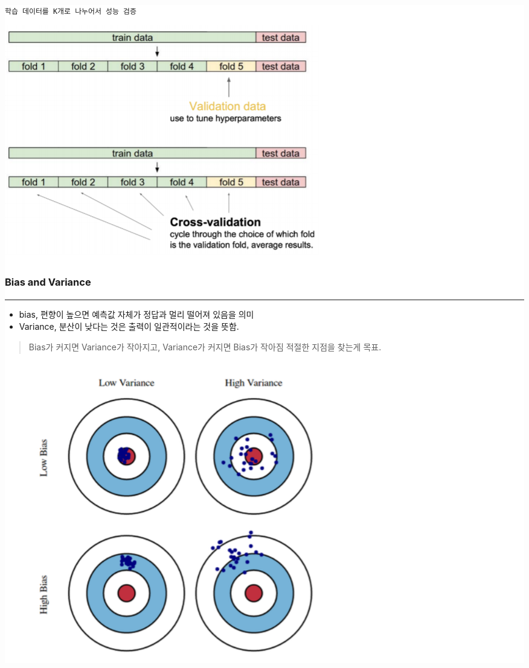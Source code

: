 `학습 데이터를 K개로 나누어서 성능 검증`
  
![Cross-validation.PNG](image/Cross-validation.PNG)


### Bias and Variance
---
- bias, 편향이 높으면 예측값 자체가 정답과 멀리 떨어져 있음을 의미
- Variance, 분산이 낮다는 것은 출력이 일관적이라는 것을 뜻함.
> Bias가 커지면 Variance가 작아지고, Variance가 커지면 Bias가 작아짐
적절한 지점을 찾는게 목표.

![Bios.PNG](image/Bios.PNG)
